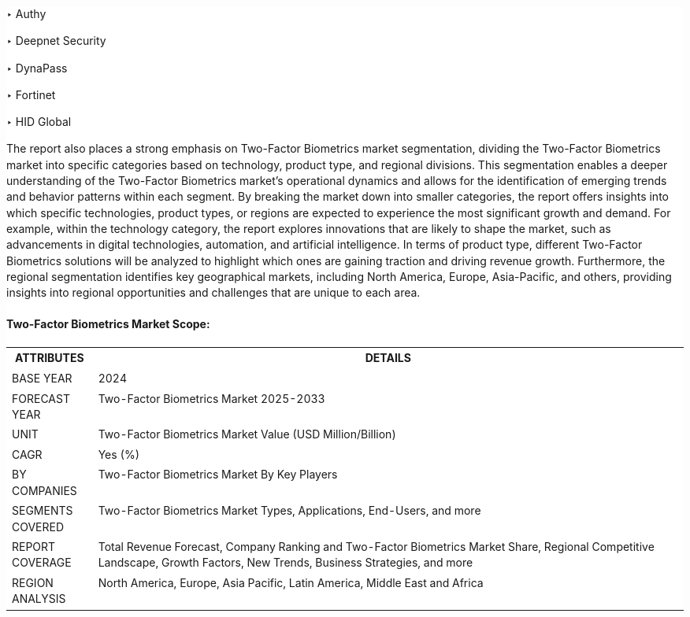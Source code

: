 ‣ Authy

‣ Deepnet Security

‣ DynaPass

‣ Fortinet

‣ HID Global

The report also places a strong emphasis on Two-Factor Biometrics market segmentation, dividing the Two-Factor Biometrics market into specific categories based on technology, product type, and regional divisions. This segmentation enables a deeper understanding of the Two-Factor Biometrics market’s operational dynamics and allows for the identification of emerging trends and behavior patterns within each segment. By breaking the market down into smaller categories, the report offers insights into which specific technologies, product types, or regions are expected to experience the most significant growth and demand. For example, within the technology category, the report explores innovations that are likely to shape the market, such as advancements in digital technologies, automation, and artificial intelligence. In terms of product type, different Two-Factor Biometrics solutions will be analyzed to highlight which ones are gaining traction and driving revenue growth. Furthermore, the regional segmentation identifies key geographical markets, including North America, Europe, Asia-Pacific, and others, providing insights into regional opportunities and challenges that are unique to each area.

<h4>Two-Factor Biometrics Market Scope:</h4>
<table>
<tr>
<th>ATTRIBUTES</th>
<th>DETAILS</th>
</tr>
<tr>
<td>BASE YEAR</td>
<td>2024</td>
</tr>
<tr>
<td>FORECAST YEAR</td>
<td>Two-Factor Biometrics Market 2025-2033</td>
</tr>
<tr>
<td>UNIT</td>
<td>Two-Factor Biometrics Market Value (USD Million/Billion)</td>
<tr>
<td>CAGR</td>
<td>Yes (%)</td>
</tr>
</tr>
<tr>
<td>BY COMPANIES</td>
<td>Two-Factor Biometrics Market By Key Players</td>
</tr>
<tr>
<td>SEGMENTS COVERED</td>
<td>Two-Factor Biometrics Market Types, Applications, End-Users, and more</td>
</tr>
<tr>
<td>REPORT COVERAGE</td>
<td>Total Revenue Forecast, Company Ranking and Two-Factor Biometrics Market Share, Regional Competitive Landscape, Growth Factors, New Trends, Business Strategies, and more</td>
</tr>
<tr>
<td>REGION ANALYSIS</td>
<td>North America, Europe, Asia Pacific, Latin America, Middle East and Africa</td>
</tr>
</table>
